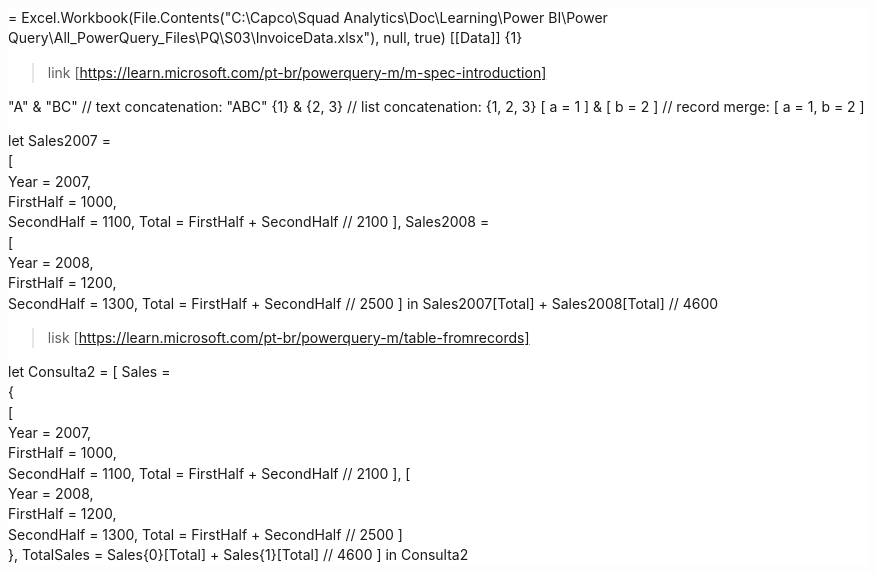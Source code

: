 
= Excel.Workbook(File.Contents("C:\Capco\Squad Analytics\Doc\Learning\Power BI\Power Query\All_PowerQuery_Files\PQ\S03\InvoiceData.xlsx"), null, true)
[[Data]] {1}    

>>>>>>>>>>>>>>>>>>>>>>>>>>>>>>>>>>>>>>>>>>>>>>>>>>>>>>>>>>>>>>>>>>>>>>>>>>>>>>>


> link [https://learn.microsoft.com/pt-br/powerquery-m/m-spec-introduction]

"A" & "BC"              // text concatenation: "ABC" 
{1} & {2, 3}            // list concatenation: {1, 2, 3} 
[ a = 1 ] & [ b = 2 ]   // record merge: [ a = 1, b = 2 ]

>>>>>>>>>>>>>>>>>>>>>>>>>>>>>>>>>>>>>>>>>>>>>>>>>>>>>>>>>>>>>>>>>>>>>

let 
    Sales2007 =  
        [  
            Year = 2007,  
            FirstHalf = 1000,  
            SecondHalf = 1100, 
            Total = FirstHalf + SecondHalf // 2100 
        ], 
    Sales2008 =  
        [  
            Year = 2008,  
            FirstHalf = 1200,  
            SecondHalf = 1300, 
            Total = FirstHalf + SecondHalf // 2500 
        ] 
  in Sales2007[Total] + Sales2008[Total] // 4600


> lisk [https://learn.microsoft.com/pt-br/powerquery-m/table-fromrecords]

let
    Consulta2 = [ 
    Sales =  
        {  
            [  
                Year = 2007,  
                FirstHalf = 1000,  
                SecondHalf = 1100, 
                Total = FirstHalf + SecondHalf // 2100 
            ], 
            [  
                Year = 2008,  
                FirstHalf = 1200,  
                SecondHalf = 1300, 
                Total = FirstHalf + SecondHalf // 2500 
            ]  
        }, 
    TotalSales = Sales{0}[Total] + Sales{1}[Total] // 4600 
]
in
    Consulta2
    